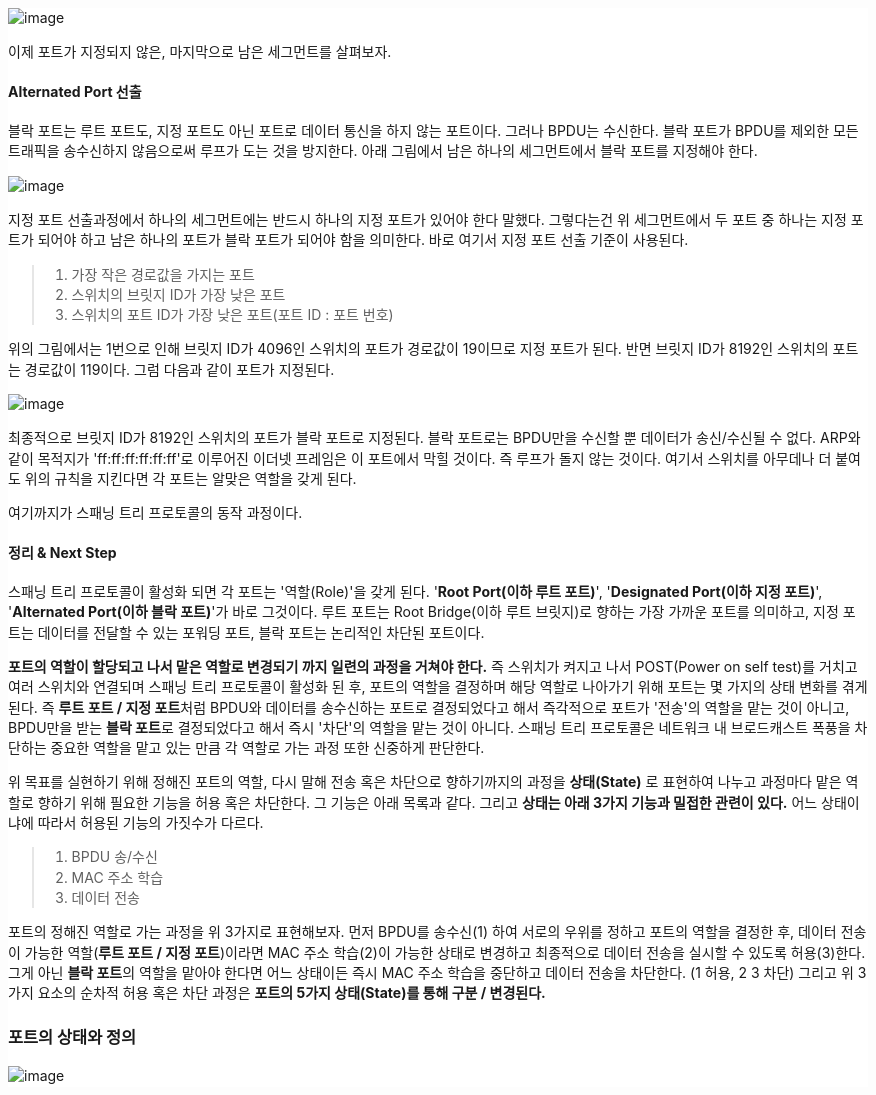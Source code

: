 ![image](https://user-images.githubusercontent.com/50439622/147041424-6ec468df-2502-4601-8dfb-01aac9f197b5.png)

이제 포트가 지정되지 않은, 마지막으로 남은 세그먼트를 살펴보자.

#### Alternated Port 선출

블락 포트는 루트 포트도, 지정 포트도 아닌 포트로 데이터 통신을 하지 않는 포트이다. 그러나 BPDU는 수신한다. 블락 포트가 BPDU를 제외한 모든 트래픽을 송수신하지 않음으로써 루프가 도는 것을 방지한다. 아래 그림에서 남은 하나의 세그먼트에서 블락 포트를 지정해야 한다.

![image](https://user-images.githubusercontent.com/50439622/147046326-b9a72924-534e-4582-823d-cc07168d3ec3.png)

지정 포트 선출과정에서 하나의 세그먼트에는 반드시 하나의 지정 포트가 있어야 한다 말했다. 그렇다는건 위 세그먼트에서 두 포트 중 하나는 지정 포트가 되어야 하고 남은 하나의 포트가 블락 포트가 되어야 함을 의미한다. 바로 여기서 지정 포트 선출 기준이 사용된다.

> 1. 가장 작은 경로값을 가지는 포트
> 2. 스위치의 브릿지 ID가 가장 낮은 포트
> 3. 스위치의 포트 ID가 가장 낮은 포트(포트 ID : 포트 번호)

위의 그림에서는 1번으로 인해 브릿지 ID가 4096인 스위치의 포트가 경로값이 19이므로 지정 포트가 된다. 반면 브릿지 ID가 8192인 스위치의 포트는 경로값이 119이다. 그럼 다음과 같이 포트가 지정된다.

![image](https://user-images.githubusercontent.com/50439622/147046333-c54cd570-7fd6-40eb-819e-2451ba4c8aa0.png)

최종적으로 브릿지 ID가 8192인 스위치의 포트가 블락 포트로 지정된다. 블락 포트로는 BPDU만을 수신할 뿐 데이터가 송신/수신될 수 없다. ARP와 같이 목적지가 'ff:ff:ff:ff:ff:ff'로 이루어진 이더넷 프레임은 이 포트에서 막힐 것이다. 즉 루프가 돌지 않는 것이다. 여기서 스위치를 아무데나 더 붙여도 위의 규칙을 지킨다면 각 포트는 알맞은 역할을 갖게 된다.

여기까지가 스패닝 트리 프로토콜의 동작 과정이다. 

 #### 정리 & Next Step

스패닝 트리 프로토콜이 활성화 되면 각 포트는 '역할(Role)'을 갖게 된다. '**Root Port(이하 루트 포트)**', '**Designated Port(이하 지정 포트)**', '**Alternated Port(이하 블락 포트)**'가 바로 그것이다. 루트 포트는 Root Bridge(이하 루트 브릿지)로 향하는 가장 가까운 포트를 의미하고, 지정 포트는 데이터를 전달할 수 있는 포워딩 포트, 블락 포트는 논리적인 차단된 포트이다.

**포트의 역할이 할당되고 나서 맡은 역할로 변경되기 까지 일련의 과정을 거쳐야 한다.** 즉 스위치가 켜지고 나서 POST(Power on self test)를 거치고 여러 스위치와 연결되며 스패닝 트리 프로토콜이 활성화 된 후, 포트의 역할을 결정하며 해당 역할로 나아가기 위해 포트는 몇 가지의 상태 변화를 겪게 된다. 즉 **루트 포트 / 지정 포트**처럼 BPDU와 데이터를 송수신하는 포트로 결정되었다고 해서 즉각적으로 포트가 '전송'의 역할을 맡는 것이 아니고, BPDU만을 받는 **블락 포트**로 결정되었다고 해서 즉시 '차단'의 역할을 맡는 것이 아니다. 스패닝 트리 프로토콜은 네트워크 내 브로드캐스트 폭풍을 차단하는 중요한 역할을 맡고 있는 만큼 각 역할로 가는 과정 또한 신중하게 판단한다.

위 목표를 실현하기 위해 정해진 포트의 역할, 다시 말해 전송 혹은 차단으로 향하기까지의 과정을 **상태(State)** 로 표현하여 나누고 과정마다 맡은 역할로 향하기 위해 필요한 기능을 허용 혹은 차단한다. 그 기능은 아래 목록과 같다. 그리고 **상태는 아래 3가지 기능과 밀접한 관련이 있다.** 어느 상태이냐에 따라서 허용된 기능의 가짓수가 다르다.

> 1. BPDU 송/수신
> 2. MAC 주소 학습
> 3. 데이터 전송

포트의 정해진 역할로 가는 과정을 위 3가지로 표현해보자. 먼저 BPDU를 송수신(1) 하여 서로의 우위를 정하고 포트의 역할을 결정한 후, 데이터 전송이 가능한 역할(**루트 포트 / 지정 포트**)이라면 MAC 주소 학습(2)이 가능한 상태로 변경하고 최종적으로 데이터 전송을 실시할 수 있도록 허용(3)한다. 그게 아닌 **블락 포트**의 역할을 맡아야 한다면 어느 상태이든 즉시 MAC 주소 학습을 중단하고 데이터 전송을 차단한다. (1 허용, 2 3 차단) 그리고 위 3가지 요소의 순차적 허용 혹은 차단 과정은 **포트의 5가지 상태(State)를 통해 구분 / 변경된다.**

### 포트의 상태와 정의

 ![image](https://user-images.githubusercontent.com/50439622/147043735-94c2935c-cc74-4cfc-beed-a3646cf5e72f.png)
